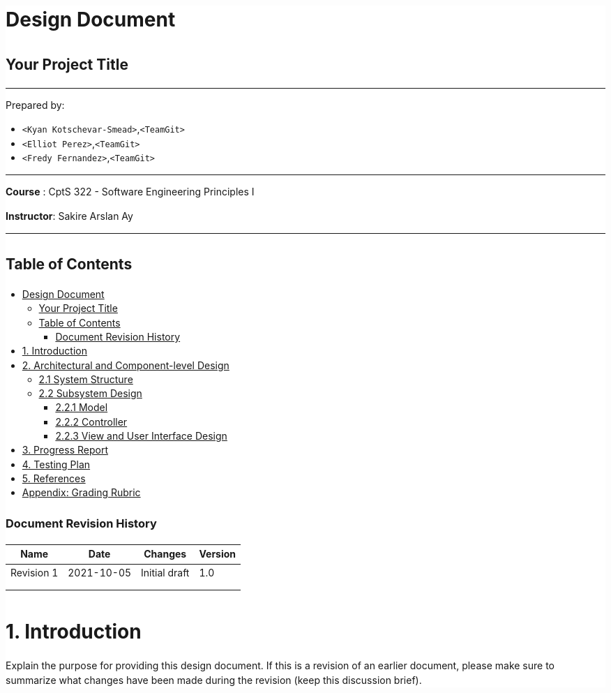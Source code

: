 # Design Document

## Your Project Title
--------
Prepared by:

* `<Kyan Kotschevar-Smead>`,`<TeamGit>`
* `<Elliot Perez>`,`<TeamGit>`
* `<Fredy Fernandez>`,`<TeamGit>`
---

**Course** : CptS 322 - Software Engineering Principles I

**Instructor**: Sakire Arslan Ay

---

## Table of Contents
- [Design Document](#design-document)
  - [Your Project Title](#your-project-title)
  - [Table of Contents](#table-of-contents)
    - [Document Revision History](#document-revision-history)
- [1. Introduction](#1-introduction)
- [2.	Architectural and Component-level Design](#2architectural-and-component-level-design)
  - [2.1 System Structure](#21-system-structure)
  - [2.2 Subsystem Design](#22-subsystem-design)
    - [2.2.1 Model](#221-model)
    - [2.2.2 Controller](#222-controller)
    - [2.2.3 View and User Interface Design](#223-view-and-user-interface-design)
- [3. Progress Report](#3-progress-report)
- [4. Testing Plan](#4-testing-plan)
- [5. References](#5-references)
- [Appendix: Grading Rubric](#appendix-grading-rubric)

<a name="revision-history"> </a>

### Document Revision History

| Name | Date | Changes | Version |
| ------ | ------ | --------- | --------- |
|Revision 1 |2021-10-05 |Initial draft | 1.0        |
|      |      |         |         |
|      |      |         |         |


# 1. Introduction

Explain the purpose for providing this design document. If this is a revision of an earlier document, please make sure to summarize what changes have been made during the revision (keep this discussion brief). 
